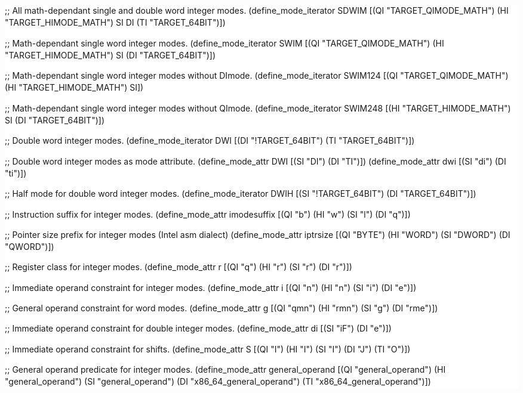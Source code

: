 ;; All math-dependant single and double word integer modes.
(define_mode_iterator SDWIM [(QI "TARGET_QIMODE_MATH")
			     (HI "TARGET_HIMODE_MATH")
			     SI DI (TI "TARGET_64BIT")])

;; Math-dependant single word integer modes.
(define_mode_iterator SWIM [(QI "TARGET_QIMODE_MATH")
			    (HI "TARGET_HIMODE_MATH")
			    SI (DI "TARGET_64BIT")])

;; Math-dependant single word integer modes without DImode.
(define_mode_iterator SWIM124 [(QI "TARGET_QIMODE_MATH")
			       (HI "TARGET_HIMODE_MATH")
			       SI])

;; Math-dependant single word integer modes without QImode.
(define_mode_iterator SWIM248 [(HI "TARGET_HIMODE_MATH")
		      	       SI (DI "TARGET_64BIT")])

;; Double word integer modes.
(define_mode_iterator DWI [(DI "!TARGET_64BIT")
			   (TI "TARGET_64BIT")])

;; Double word integer modes as mode attribute.
(define_mode_attr DWI [(SI "DI") (DI "TI")])
(define_mode_attr dwi [(SI "di") (DI "ti")])

;; Half mode for double word integer modes.
(define_mode_iterator DWIH [(SI "!TARGET_64BIT")
			    (DI "TARGET_64BIT")])

;; Instruction suffix for integer modes.
(define_mode_attr imodesuffix [(QI "b") (HI "w") (SI "l") (DI "q")])

;; Pointer size prefix for integer modes (Intel asm dialect)
(define_mode_attr iptrsize [(QI "BYTE")
			    (HI "WORD")
			    (SI "DWORD")
			    (DI "QWORD")])

;; Register class for integer modes.
(define_mode_attr r [(QI "q") (HI "r") (SI "r") (DI "r")])

;; Immediate operand constraint for integer modes.
(define_mode_attr i [(QI "n") (HI "n") (SI "i") (DI "e")])

;; General operand constraint for word modes.
(define_mode_attr g [(QI "qmn") (HI "rmn") (SI "g") (DI "rme")])

;; Immediate operand constraint for double integer modes.
(define_mode_attr di [(SI "iF") (DI "e")])

;; Immediate operand constraint for shifts.
(define_mode_attr S [(QI "I") (HI "I") (SI "I") (DI "J") (TI "O")])

;; General operand predicate for integer modes.
(define_mode_attr general_operand
	[(QI "general_operand")
	 (HI "general_operand")
	 (SI "general_operand")
	 (DI "x86_64_general_operand")
	 (TI "x86_64_general_operand")])
